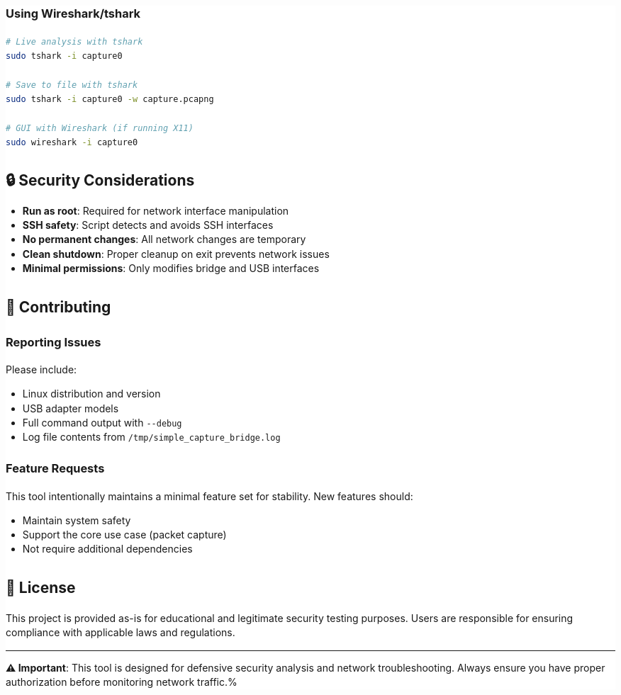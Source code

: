 ### Using Wireshark/tshark
```bash
# Live analysis with tshark
sudo tshark -i capture0

# Save to file with tshark
sudo tshark -i capture0 -w capture.pcapng

# GUI with Wireshark (if running X11)
sudo wireshark -i capture0
```

## 🔒 Security Considerations

- **Run as root**: Required for network interface manipulation
- **SSH safety**: Script detects and avoids SSH interfaces
- **No permanent changes**: All network changes are temporary
- **Clean shutdown**: Proper cleanup on exit prevents network issues
- **Minimal permissions**: Only modifies bridge and USB interfaces

## 🤝 Contributing

### Reporting Issues
Please include:
- Linux distribution and version
- USB adapter models
- Full command output with `--debug`
- Log file contents from `/tmp/simple_capture_bridge.log`

### Feature Requests
This tool intentionally maintains a minimal feature set for stability. New features should:
- Maintain system safety
- Support the core use case (packet capture)
- Not require additional dependencies

## 📄 License

This project is provided as-is for educational and legitimate security testing purposes. Users are responsible for ensuring compliance with applicable laws and regulations.

---

**⚠️ Important**: This tool is designed for defensive security analysis and network troubleshooting. Always ensure you have proper authorization before monitoring network traffic.%
